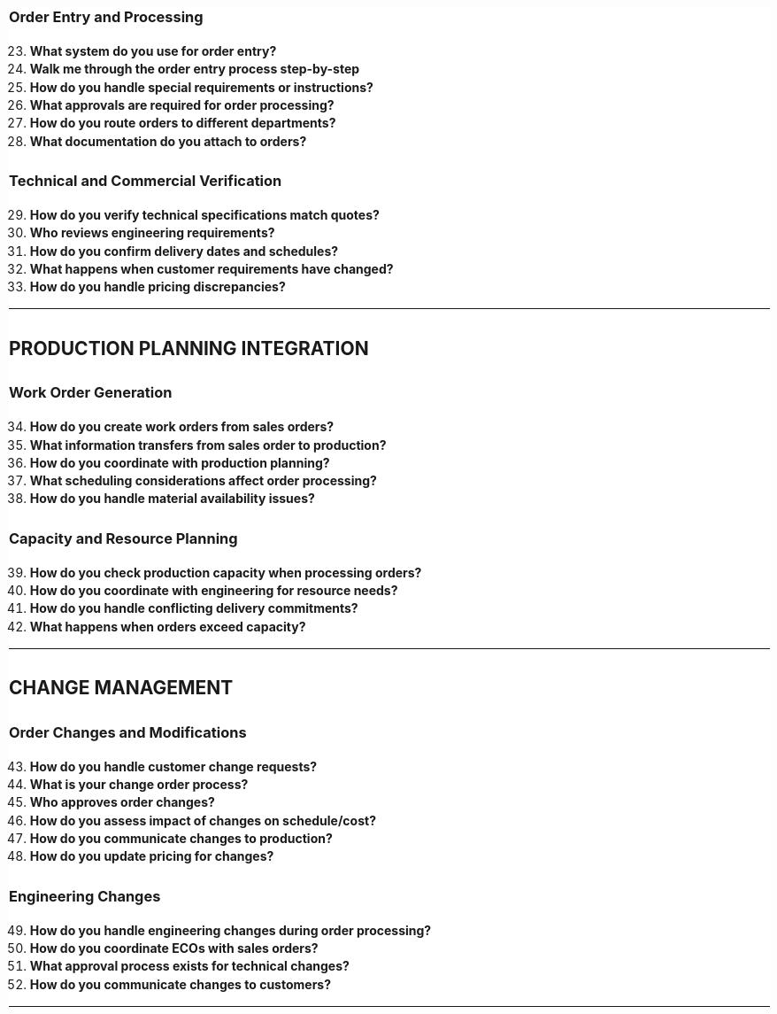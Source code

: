 ### Order Entry and Processing
23. **What system do you use for order entry?**
24. **Walk me through the order entry process step-by-step**
25. **How do you handle special requirements or instructions?**
26. **What approvals are required for order processing?**
27. **How do you route orders to different departments?**
28. **What documentation do you attach to orders?**

### Technical and Commercial Verification
29. **How do you verify technical specifications match quotes?**
30. **Who reviews engineering requirements?**
31. **How do you confirm delivery dates and schedules?**
32. **What happens when customer requirements have changed?**
33. **How do you handle pricing discrepancies?**

---

## PRODUCTION PLANNING INTEGRATION

### Work Order Generation
34. **How do you create work orders from sales orders?**
35. **What information transfers from sales order to production?**
36. **How do you coordinate with production planning?**
37. **What scheduling considerations affect order processing?**
38. **How do you handle material availability issues?**

### Capacity and Resource Planning
39. **How do you check production capacity when processing orders?**
40. **How do you coordinate with engineering for resource needs?**
41. **How do you handle conflicting delivery commitments?**
42. **What happens when orders exceed capacity?**

---

## CHANGE MANAGEMENT

### Order Changes and Modifications
43. **How do you handle customer change requests?**
44. **What is your change order process?**
45. **Who approves order changes?**
46. **How do you assess impact of changes on schedule/cost?**
47. **How do you communicate changes to production?**
48. **How do you update pricing for changes?**

### Engineering Changes
49. **How do you handle engineering changes during order processing?**
50. **How do you coordinate ECOs with sales orders?**
51. **What approval process exists for technical changes?**
52. **How do you communicate changes to customers?**

---